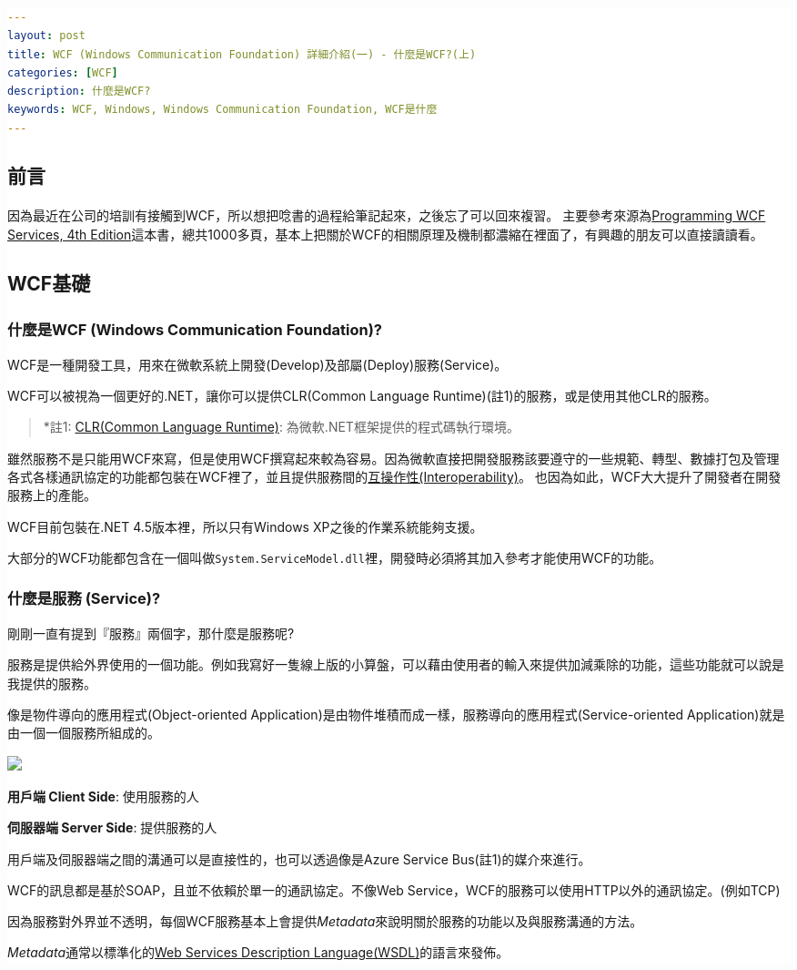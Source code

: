 ```yaml
---
layout: post
title: WCF (Windows Communication Foundation) 詳細介紹(一) - 什麼是WCF?(上)
categories: [WCF]
description: 什麼是WCF?
keywords: WCF, Windows, Windows Communication Foundation, WCF是什麼
---
```


## 前言
因為最近在公司的培訓有接觸到WCF，所以想把唸書的過程給筆記起來，之後忘了可以回來複習。
主要參考來源為[Programming WCF Services, 4th Edition](http://shop.oreilly.com/product/0636920032373.do)這本書，總共1000多頁，基本上把關於WCF的相關原理及機制都濃縮在裡面了，有興趣的朋友可以直接讀讀看。

## WCF基礎

### 什麼是WCF (Windows Communication Foundation)?

WCF是一種開發工具，用來在微軟系統上開發(Develop)及部屬(Deploy)服務(Service)。

WCF可以被視為一個更好的.NET，讓你可以提供CLR(Common Language Runtime)(註1)的服務，或是使用其他CLR的服務。
> *註1: [CLR(Common Language Runtime)](https://zh.wikipedia.org/wiki/%E9%80%9A%E7%94%A8%E8%AA%9E%E8%A8%80%E9%81%8B%E8%A1%8C%E5%BA%AB): 為微軟.NET框架提供的程式碼執行環境。

雖然服務不是只能用WCF來寫，但是使用WCF撰寫起來較為容易。因為微軟直接把開發服務該要遵守的一些規範、轉型、數據打包及管理各式各樣通訊協定的功能都包裝在WCF裡了，並且提供服務間的[互操作性(Interoperability)](https://zh.wikipedia.org/wiki/%E4%BA%92%E6%93%8D%E4%BD%9C%E6%80%A7)。
也因為如此，WCF大大提升了開發者在開發服務上的產能。

WCF目前包裝在.NET 4.5版本裡，所以只有Windows XP之後的作業系統能夠支援。

大部分的WCF功能都包含在一個叫做`System.ServiceModel.dll`裡，開發時必須將其加入參考才能使用WCF的功能。

### 什麼是服務 (Service)?
剛剛一直有提到『服務』兩個字，那什麼是服務呢?

服務是提供給外界使用的一個功能。例如我寫好一隻線上版的小算盤，可以藉由使用者的輸入來提供加減乘除的功能，這些功能就可以說是我提供的服務。

像是物件導向的應用程式(Object-oriented Application)是由物件堆積而成一樣，服務導向的應用程式(Service-oriented Application)就是由一個一個服務所組成的。
 
![](https://i.imgur.com/W6WWeC1.png)

**用戶端 Client Side**: 使用服務的人

**伺服器端 Server Side**: 提供服務的人

用戶端及伺服器端之間的溝通可以是直接性的，也可以透過像是Azure Service Bus(註1)的媒介來進行。

WCF的訊息都是基於SOAP，且並不依賴於單一的通訊協定。不像Web Service，WCF的服務可以使用HTTP以外的通訊協定。(例如TCP)

因為服務對外界並不透明，每個WCF服務基本上會提供*Metadata*來說明關於服務的功能以及與服務溝通的方法。

*Metadata*通常以標準化的[Web Services Description Language(WSDL)](https://zh.wikipedia.org/wiki/WSDL)的語言來發佈。
